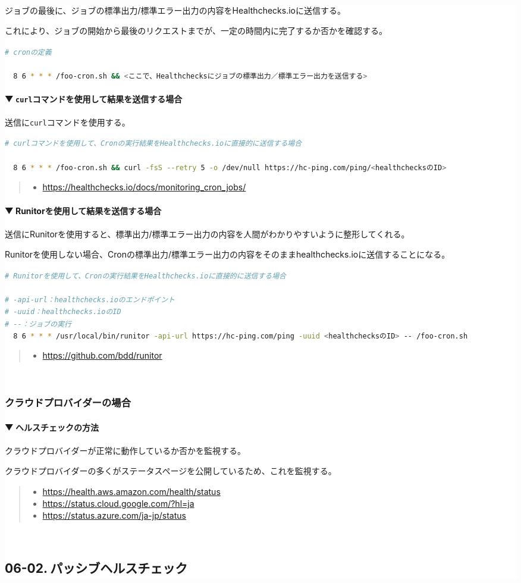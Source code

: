 ジョブの最後に、ジョブの標準出力/標準エラー出力の内容をHealthchecks.ioに送信する。

これにより、ジョブの開始から最後のリクエストまでが、一定の時間内に完了するか否かを確認する。

```bash
# cronの定義

  8 6 * * * /foo-cron.sh && <ここで、Healthchecksにジョブの標準出力／標準エラー出力を送信する>
```

#### ▼ `curl`コマンドを使用して結果を送信する場合

送信に`curl`コマンドを使用する。

```bash
# curlコマンドを使用して、Cronの実行結果をHealthchecks.ioに直接的に送信する場合

  8 6 * * * /foo-cron.sh && curl -fsS --retry 5 -o /dev/null https://hc-ping.com/ping/<healthchecksのID>
```

> - https://healthchecks.io/docs/monitoring_cron_jobs/

#### ▼ Runitorを使用して結果を送信する場合

送信にRunitorを使用すると、標準出力/標準エラー出力の内容を人間がわかりやすいように整形してくれる。

Runitorを使用しない場合、Cronの標準出力/標準エラー出力の内容をそのままhealthchecks.ioに送信することになる。

```bash
# Runitorを使用して、Cronの実行結果をHealthchecks.ioに直接的に送信する場合

# -api-url：healthchecks.ioのエンドポイント
# -uuid：healthchecks.ioのID
# --：ジョブの実行
  8 6 * * * /usr/local/bin/runitor -api-url https://hc-ping.com/ping -uuid <healthchecksのID> -- /foo-cron.sh
```

> - https://github.com/bdd/runitor

<br>

### クラウドプロバイダーの場合

#### ▼ ヘルスチェックの方法

クラウドプロバイダーが正常に動作しているか否かを監視する。

クラウドプロバイダーの多くがステータスページを公開しているため、これを監視する。

> - https://health.aws.amazon.com/health/status
> - https://status.cloud.google.com/?hl=ja
> - https://status.azure.com/ja-jp/status

<br>

## 06-02. パッシブヘルスチェック
